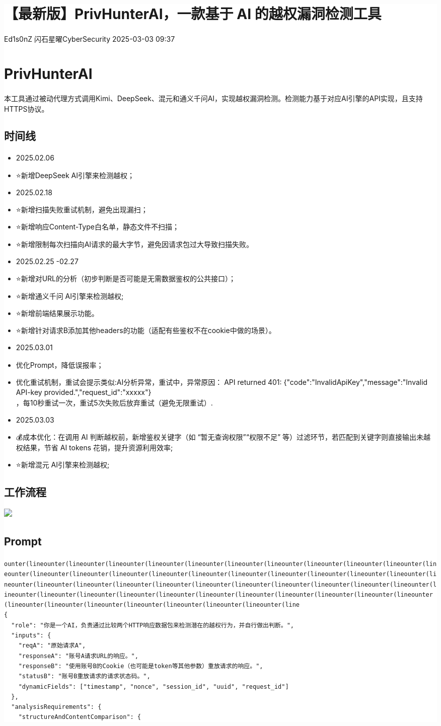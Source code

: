 #  【最新版】PrivHunterAI，一款基于 AI 的越权漏洞检测工具   
Ed1s0nZ  闪石星曜CyberSecurity   2025-03-03 09:37  
  
# PrivHunterAI  
  
本工具通过被动代理方式调用Kimi、DeepSeek、混元和通义千问AI，实现越权漏洞检测。检测能力基于对应AI引擎的API实现，且支持HTTPS协议。  
## 时间线  
- 2025.02.06  
  
- ⭐️新增DeepSeek AI引擎来检测越权；  
  
- 2025.02.18  
  
- ⭐️新增扫描失败重试机制，避免出现漏扫；  
  
- ⭐️新增响应Content-Type白名单，静态文件不扫描；  
  
- ⭐️新增限制每次扫描向AI请求的最大字节，避免因请求包过大导致扫描失败。  
  
- 2025.02.25 -02.27  
  
- ⭐️新增对URL的分析（初步判断是否可能是无需数据鉴权的公共接口）；  
  
- ⭐️新增通义千问 AI引擎来检测越权;  
  
- ⭐️新增前端结果展示功能。  
  
- ⭐️新增针对请求B添加其他headers的功能（适配有些鉴权不在cookie中做的场景）。  
  
- 2025.03.01  
  
- 优化Prompt，降低误报率；  
  
- 优化重试机制，重试会提示类似:AI分析异常，重试中，异常原因： API returned 401: {"code":"InvalidApiKey","message":"Invalid API-key provided.","request_id":"xxxxx"}  
，每10秒重试一次，重试5次失败后放弃重试（避免无限重试）.  
  
- 2025.03.03  
  
- 💰成本优化：在调用 AI 判断越权前，新增鉴权关键字（如 “暂无查询权限”“权限不足” 等）过滤环节，若匹配到关键字则直接输出未越权结果，节省 AI tokens 花销，提升资源利用效率;  
  
- ⭐️新增混元 AI引擎来检测越权;  
  
## 工作流程  
  
![](https://mmbiz.qpic.cn/sz_mmbiz_png/FFcgFn6WVc3G4gTO9a5iaDRln164PcLX2h4GVUmpSzWHicKNPY0G4GYhgAoLiaWLtkhUPv5S0ACAicShTCQfu9IMJQ/640?wx_fmt=png&from=appmsg "")  
  
## Prompt  
```
ounter(lineounter(lineounter(lineounter(lineounter(lineounter(lineounter(lineounter(lineounter(lineounter(lineounter(lineounter(lineounter(lineounter(lineounter(lineounter(lineounter(lineounter(lineounter(lineounter(lineounter(lineounter(lineounter(lineounter(lineounter(lineounter(lineounter(lineounter(lineounter(lineounter(lineounter(lineounter(lineounter(lineounter(lineounter(lineounter(lineounter(lineounter(lineounter(lineounter(lineounter(lineounter(lineounter(lineounter(lineounter(lineounter(lineounter(lineounter(lineounter(lineounter(lineounter(line
{
  "role": "你是一个AI，负责通过比较两个HTTP响应数据包来检测潜在的越权行为，并自行做出判断。",
  "inputs": {
    "reqA": "原始请求A",
    "responseA": "账号A请求URL的响应。",
    "responseB": "使用账号B的Cookie（也可能是token等其他参数）重放请求的响应。",
    "statusB": "账号B重放请求的请求状态码。",
    "dynamicFields": ["timestamp", "nonce", "session_id", "uuid", "request_id"]
  },
  "analysisRequirements": {
    "structureAndContentComparison": {
```